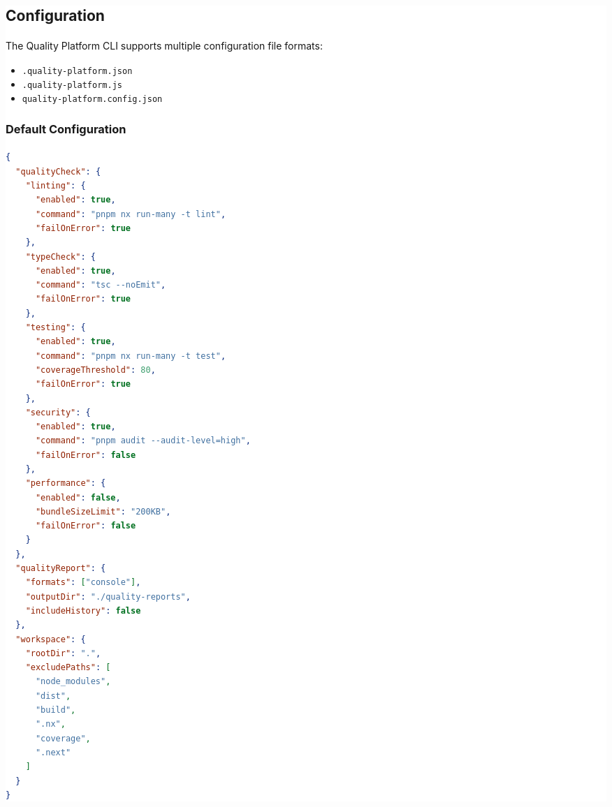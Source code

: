 ## Configuration

The Quality Platform CLI supports multiple configuration file formats:

- `.quality-platform.json`
- `.quality-platform.js`
- `quality-platform.config.json`

### Default Configuration

```json
{
  "qualityCheck": {
    "linting": {
      "enabled": true,
      "command": "pnpm nx run-many -t lint",
      "failOnError": true
    },
    "typeCheck": {
      "enabled": true,
      "command": "tsc --noEmit",
      "failOnError": true
    },
    "testing": {
      "enabled": true,
      "command": "pnpm nx run-many -t test",
      "coverageThreshold": 80,
      "failOnError": true
    },
    "security": {
      "enabled": true,
      "command": "pnpm audit --audit-level=high",
      "failOnError": false
    },
    "performance": {
      "enabled": false,
      "bundleSizeLimit": "200KB",
      "failOnError": false
    }
  },
  "qualityReport": {
    "formats": ["console"],
    "outputDir": "./quality-reports",
    "includeHistory": false
  },
  "workspace": {
    "rootDir": ".",
    "excludePaths": [
      "node_modules",
      "dist",
      "build",
      ".nx",
      "coverage",
      ".next"
    ]
  }
}
```

